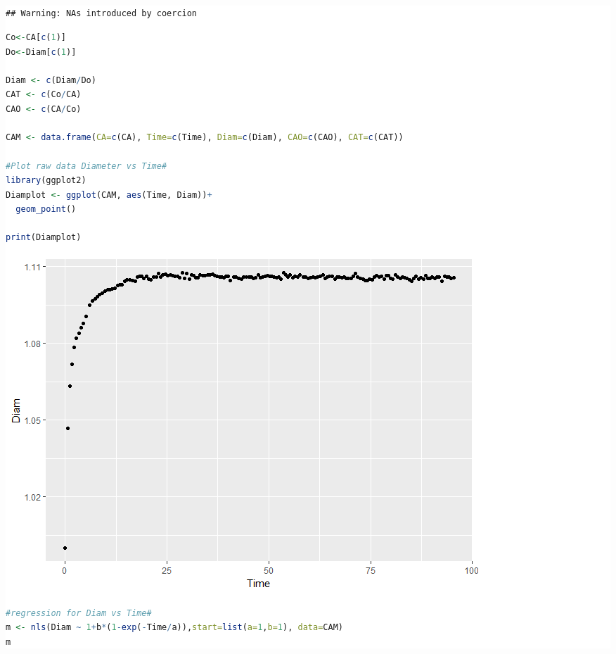     ## Warning: NAs introduced by coercion

``` r
Co<-CA[c(1)]
Do<-Diam[c(1)]

Diam <- c(Diam/Do)
CAT <- c(Co/CA)
CAO <- c(CA/Co)

CAM <- data.frame(CA=c(CA), Time=c(Time), Diam=c(Diam), CAO=c(CAO), CAT=c(CAT))

#Plot raw data Diameter vs Time#
library(ggplot2)
Diamplot <- ggplot(CAM, aes(Time, Diam))+
  geom_point()

print(Diamplot)
```

![](590_Project_files/figure-markdown_github/unnamed-chunk-1-37.png)

``` r
#regression for Diam vs Time#
m <- nls(Diam ~ 1+b*(1-exp(-Time/a)),start=list(a=1,b=1), data=CAM)
m
```
